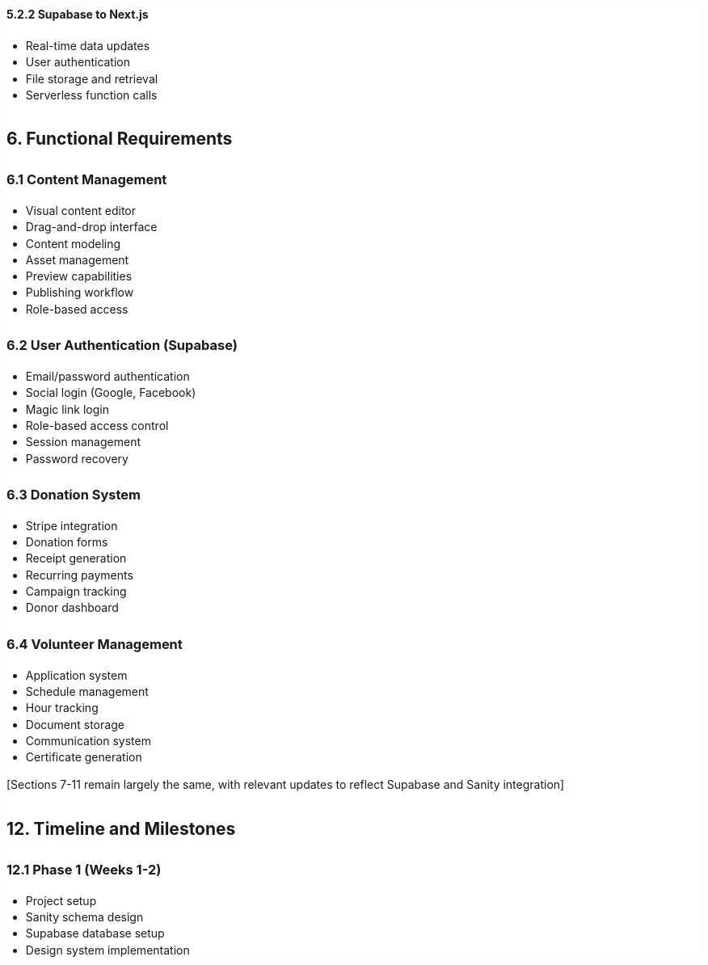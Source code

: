 #### 5.2.2 Supabase to Next.js
- Real-time data updates
- User authentication
- File storage and retrieval
- Serverless function calls

## 6. Functional Requirements

### 6.1 Content Management
- Visual content editor
- Drag-and-drop interface
- Content modeling
- Asset management
- Preview capabilities
- Publishing workflow
- Role-based access

### 6.2 User Authentication (Supabase)
- Email/password authentication
- Social login (Google, Facebook)
- Magic link login
- Role-based access control
- Session management
- Password recovery

### 6.3 Donation System
- Stripe integration
- Donation forms
- Receipt generation
- Recurring payments
- Campaign tracking
- Donor dashboard

### 6.4 Volunteer Management
- Application system
- Schedule management
- Hour tracking
- Document storage
- Communication system
- Certificate generation

[Sections 7-11 remain largely the same, with relevant updates to reflect Supabase and Sanity integration]

## 12. Timeline and Milestones

### 12.1 Phase 1 (Weeks 1-2)
- Project setup
- Sanity schema design
- Supabase database setup
- Design system implementation
